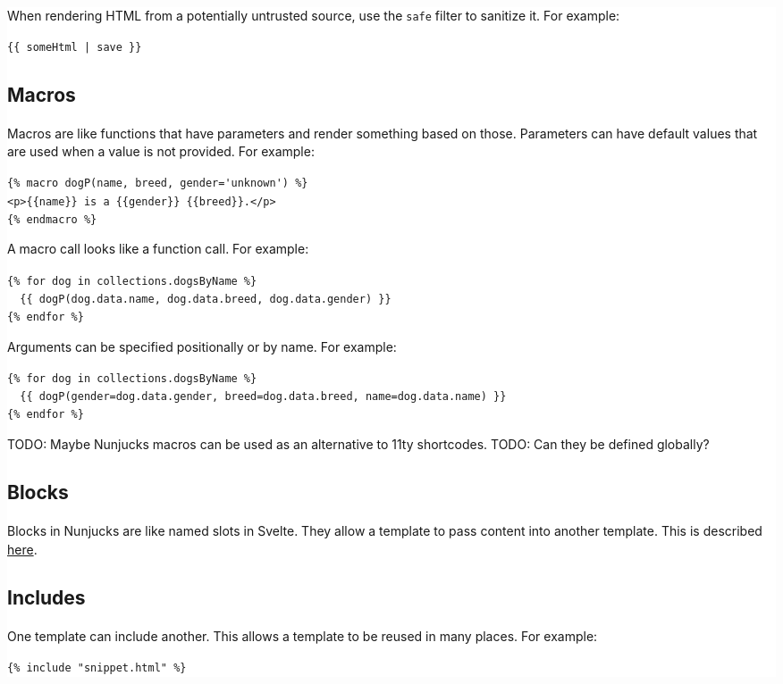 When rendering HTML from a potentially untrusted source,
use the `safe` filter to sanitize it.
For example:

```njk
{{ someHtml | save }}
```

## Macros

Macros are like functions that have parameters
and render something based on those.
Parameters can have default values that are used when a value is not provided.
For example:

```njk
{% macro dogP(name, breed, gender='unknown') %}
<p>{{name}} is a {{gender}} {{breed}}.</p>
{% endmacro %}
```

A macro call looks like a function call.
For example:

```njk
{% for dog in collections.dogsByName %}
  {{ dogP(dog.data.name, dog.data.breed, dog.data.gender) }}
{% endfor %}
```

Arguments can be specified positionally or by name.
For example:

```njk
{% for dog in collections.dogsByName %}
  {{ dogP(gender=dog.data.gender, breed=dog.data.breed, name=dog.data.name) }}
{% endfor %}
```

TODO: Maybe Nunjucks macros can be used as an alternative to 11ty shortcodes.
TODO: Can they be defined globally?

## Blocks

Blocks in Nunjucks are like named slots in Svelte.
They allow a template to pass content into another template.
This is described [here](https://mozilla.github.io/nunjucks/templating.html#template-inheritance).

## Includes

One template can include another.
This allows a template to be reused in many places.
For example:

```njk
{% include "snippet.html" %}
```
